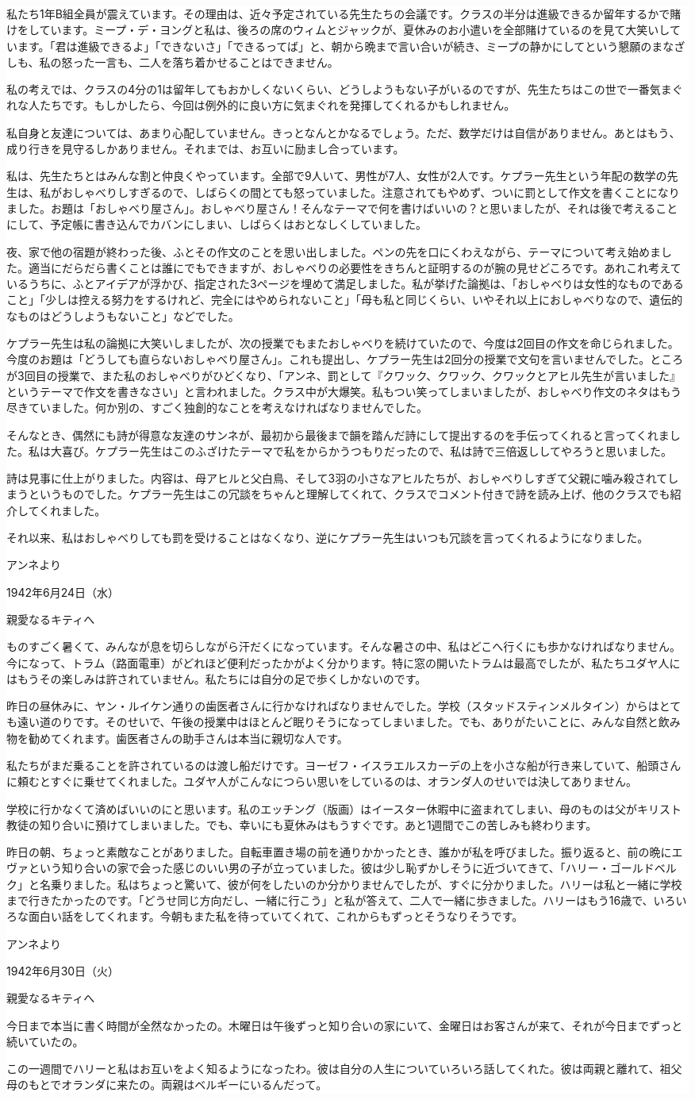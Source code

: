 私たち1年B組全員が震えています。その理由は、近々予定されている先生たちの会議です。クラスの半分は進級できるか留年するかで賭けをしています。ミープ・デ・ヨングと私は、後ろの席のウィムとジャックが、夏休みのお小遣いを全部賭けているのを見て大笑いしています。「君は進級できるよ」「できないさ」「できるってば」と、朝から晩まで言い合いが続き、ミープの静かにしてという懇願のまなざしも、私の怒った一言も、二人を落ち着かせることはできません。

私の考えでは、クラスの4分の1は留年してもおかしくないくらい、どうしようもない子がいるのですが、先生たちはこの世で一番気まぐれな人たちです。もしかしたら、今回は例外的に良い方に気まぐれを発揮してくれるかもしれません。

私自身と友達については、あまり心配していません。きっとなんとかなるでしょう。ただ、数学だけは自信がありません。あとはもう、成り行きを見守るしかありません。それまでは、お互いに励まし合っています。

私は、先生たちとはみんな割と仲良くやっています。全部で9人いて、男性が7人、女性が2人です。ケプラー先生という年配の数学の先生は、私がおしゃべりしすぎるので、しばらくの間とても怒っていました。注意されてもやめず、ついに罰として作文を書くことになりました。お題は「おしゃべり屋さん」。おしゃべり屋さん！そんなテーマで何を書けばいいの？と思いましたが、それは後で考えることにして、予定帳に書き込んでカバンにしまい、しばらくはおとなしくしていました。

夜、家で他の宿題が終わった後、ふとその作文のことを思い出しました。ペンの先を口にくわえながら、テーマについて考え始めました。適当にだらだら書くことは誰にでもできますが、おしゃべりの必要性をきちんと証明するのが腕の見せどころです。あれこれ考えているうちに、ふとアイデアが浮かび、指定された3ページを埋めて満足しました。私が挙げた論拠は、「おしゃべりは女性的なものであること」「少しは控える努力をするけれど、完全にはやめられないこと」「母も私と同じくらい、いやそれ以上におしゃべりなので、遺伝的なものはどうしようもないこと」などでした。

ケプラー先生は私の論拠に大笑いしましたが、次の授業でもまたおしゃべりを続けていたので、今度は2回目の作文を命じられました。今度のお題は「どうしても直らないおしゃべり屋さん」。これも提出し、ケプラー先生は2回分の授業で文句を言いませんでした。ところが3回目の授業で、また私のおしゃべりがひどくなり、「アンネ、罰として『クワック、クワック、クワックとアヒル先生が言いました』というテーマで作文を書きなさい」と言われました。クラス中が大爆笑。私もつい笑ってしまいましたが、おしゃべり作文のネタはもう尽きていました。何か別の、すごく独創的なことを考えなければなりませんでした。

そんなとき、偶然にも詩が得意な友達のサンネが、最初から最後まで韻を踏んだ詩にして提出するのを手伝ってくれると言ってくれました。私は大喜び。ケプラー先生はこのふざけたテーマで私をからかうつもりだったので、私は詩で三倍返ししてやろうと思いました。

詩は見事に仕上がりました。内容は、母アヒルと父白鳥、そして3羽の小さなアヒルたちが、おしゃべりしすぎて父親に噛み殺されてしまうというものでした。ケプラー先生はこの冗談をちゃんと理解してくれて、クラスでコメント付きで詩を読み上げ、他のクラスでも紹介してくれました。

それ以来、私はおしゃべりしても罰を受けることはなくなり、逆にケプラー先生はいつも冗談を言ってくれるようになりました。

アンネより

1942年6月24日（水）

親愛なるキティへ

ものすごく暑くて、みんなが息を切らしながら汗だくになっています。そんな暑さの中、私はどこへ行くにも歩かなければなりません。今になって、トラム（路面電車）がどれほど便利だったかがよく分かります。特に窓の開いたトラムは最高でしたが、私たちユダヤ人にはもうその楽しみは許されていません。私たちには自分の足で歩くしかないのです。

昨日の昼休みに、ヤン・ルイケン通りの歯医者さんに行かなければなりませんでした。学校（スタッドスティンメルタイン）からはとても遠い道のりです。そのせいで、午後の授業中はほとんど眠りそうになってしまいました。でも、ありがたいことに、みんな自然と飲み物を勧めてくれます。歯医者さんの助手さんは本当に親切な人です。

私たちがまだ乗ることを許されているのは渡し船だけです。ヨーゼフ・イスラエルスカーデの上を小さな船が行き来していて、船頭さんに頼むとすぐに乗せてくれました。ユダヤ人がこんなにつらい思いをしているのは、オランダ人のせいでは決してありません。

学校に行かなくて済めばいいのにと思います。私のエッチング（版画）はイースター休暇中に盗まれてしまい、母のものは父がキリスト教徒の知り合いに預けてしまいました。でも、幸いにも夏休みはもうすぐです。あと1週間でこの苦しみも終わります。

昨日の朝、ちょっと素敵なことがありました。自転車置き場の前を通りかかったとき、誰かが私を呼びました。振り返ると、前の晩にエヴァという知り合いの家で会った感じのいい男の子が立っていました。彼は少し恥ずかしそうに近づいてきて、「ハリー・ゴールドベルク」と名乗りました。私はちょっと驚いて、彼が何をしたいのか分かりませんでしたが、すぐに分かりました。ハリーは私と一緒に学校まで行きたかったのです。「どうせ同じ方向だし、一緒に行こう」と私が答えて、二人で一緒に歩きました。ハリーはもう16歳で、いろいろな面白い話をしてくれます。今朝もまた私を待っていてくれて、これからもずっとそうなりそうです。

アンネより

1942年6月30日（火）

親愛なるキティへ

今日まで本当に書く時間が全然なかったの。木曜日は午後ずっと知り合いの家にいて、金曜日はお客さんが来て、それが今日までずっと続いていたの。

この一週間でハリーと私はお互いをよく知るようになったわ。彼は自分の人生についていろいろ話してくれた。彼は両親と離れて、祖父母のもとでオランダに来たの。両親はベルギーにいるんだって。
